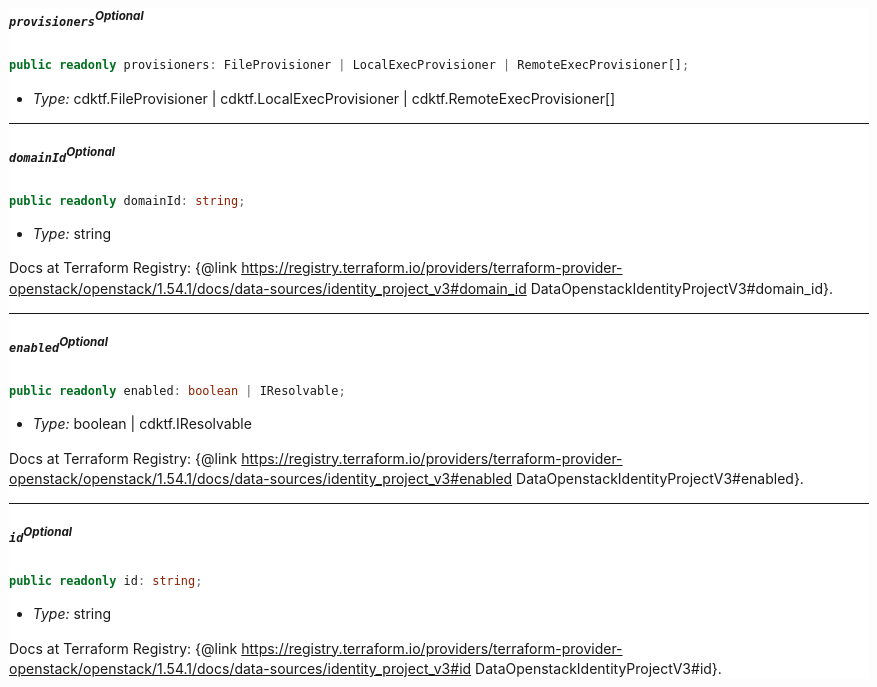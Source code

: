 ##### `provisioners`<sup>Optional</sup> <a name="provisioners" id="@ithings/cdktf-provider-openstack.dataOpenstackIdentityProjectV3.DataOpenstackIdentityProjectV3Config.property.provisioners"></a>

```typescript
public readonly provisioners: FileProvisioner | LocalExecProvisioner | RemoteExecProvisioner[];
```

- *Type:* cdktf.FileProvisioner | cdktf.LocalExecProvisioner | cdktf.RemoteExecProvisioner[]

---

##### `domainId`<sup>Optional</sup> <a name="domainId" id="@ithings/cdktf-provider-openstack.dataOpenstackIdentityProjectV3.DataOpenstackIdentityProjectV3Config.property.domainId"></a>

```typescript
public readonly domainId: string;
```

- *Type:* string

Docs at Terraform Registry: {@link https://registry.terraform.io/providers/terraform-provider-openstack/openstack/1.54.1/docs/data-sources/identity_project_v3#domain_id DataOpenstackIdentityProjectV3#domain_id}.

---

##### `enabled`<sup>Optional</sup> <a name="enabled" id="@ithings/cdktf-provider-openstack.dataOpenstackIdentityProjectV3.DataOpenstackIdentityProjectV3Config.property.enabled"></a>

```typescript
public readonly enabled: boolean | IResolvable;
```

- *Type:* boolean | cdktf.IResolvable

Docs at Terraform Registry: {@link https://registry.terraform.io/providers/terraform-provider-openstack/openstack/1.54.1/docs/data-sources/identity_project_v3#enabled DataOpenstackIdentityProjectV3#enabled}.

---

##### `id`<sup>Optional</sup> <a name="id" id="@ithings/cdktf-provider-openstack.dataOpenstackIdentityProjectV3.DataOpenstackIdentityProjectV3Config.property.id"></a>

```typescript
public readonly id: string;
```

- *Type:* string

Docs at Terraform Registry: {@link https://registry.terraform.io/providers/terraform-provider-openstack/openstack/1.54.1/docs/data-sources/identity_project_v3#id DataOpenstackIdentityProjectV3#id}.
